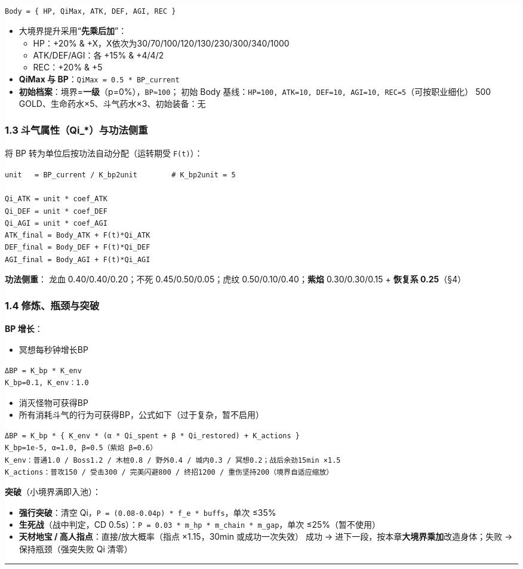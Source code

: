 ```
Body = { HP, QiMax, ATK, DEF, AGI, REC }
```

* 大境界提升采用“**先乘后加**”：
  * HP：+20% & +X，X依次为30/70/100/120/130/230/300/340/1000
  * ATK/DEF/AGI：各 +15% & +4/4/2
  * REC：+20% & +5
* **QiMax 与 BP**：`QiMax = 0.5 * BP_current`
* **初始档案**：境界=**一级**（p=0%），`BP≈100`；
  初始 Body 基线：`HP=100, ATK=10, DEF=10, AGI=10, REC=5`（可按职业细化）
  500 GOLD、生命药水×5、斗气药水×3、初始装备：无

### 1.3 斗气属性（Qi_*）与功法侧重

将 BP 转为单位后按功法自动分配（运转期受 `F(t)`）：

```
unit   = BP_current / K_bp2unit        # K_bp2unit = 5

Qi_ATK = unit * coef_ATK
Qi_DEF = unit * coef_DEF
Qi_AGI = unit * coef_AGI
ATK_final = Body_ATK + F(t)*Qi_ATK
DEF_final = Body_DEF + F(t)*Qi_DEF
AGI_final = Body_AGI + F(t)*Qi_AGI
```

**功法侧重**：
龙血 0.40/0.40/0.20；不死 0.45/0.50/0.05；虎纹 0.50/0.10/0.40；**紫焰** 0.30/0.30/0.15 + **恢复系 0.25**（§4）

### 1.4 修炼、瓶颈与突破

**BP 增长**：

* 冥想每秒钟增长BP
```
ΔBP = K_bp * K_env
K_bp=0.1, K_env：1.0
```

* 消灭怪物可获得BP
* 所有消耗斗气的行为可获得BP，公式如下（过于复杂，暂不启用）
```
ΔBP = K_bp * { K_env * (α * Qi_spent + β * Qi_restored) + K_actions }
K_bp=1e-5, α=1.0, β=0.5（紫焰 β=0.6）
K_env：普通1.0 / Boss1.2 / 木桩0.8 / 野外0.4 / 城内0.3 / 冥想0.2；战后余劲15min ×1.5
K_actions：普攻150 / 受击300 / 完美闪避800 / 终招1200 / 重伤坚持200（境界自适应缩放）
```

**突破**（小境界满即入池）：

* **强行突破**：清空 Qi，`P = (0.08-0.04p) * f_e * buffs`，单次 ≤35%
* **生死战**（战中判定，CD 0.5s）：`P = 0.03 * m_hp * m_chain * m_gap`，单次 ≤25%（暂不使用）
* **天材地宝 / 高人指点**：直接/放大概率（指点 ×1.15，30min 或成功一次失效）
  成功 → 进下一段，按本章**大境界乘加**改造身体；失败 → 保持瓶颈（强突失败 Qi 清零）

---